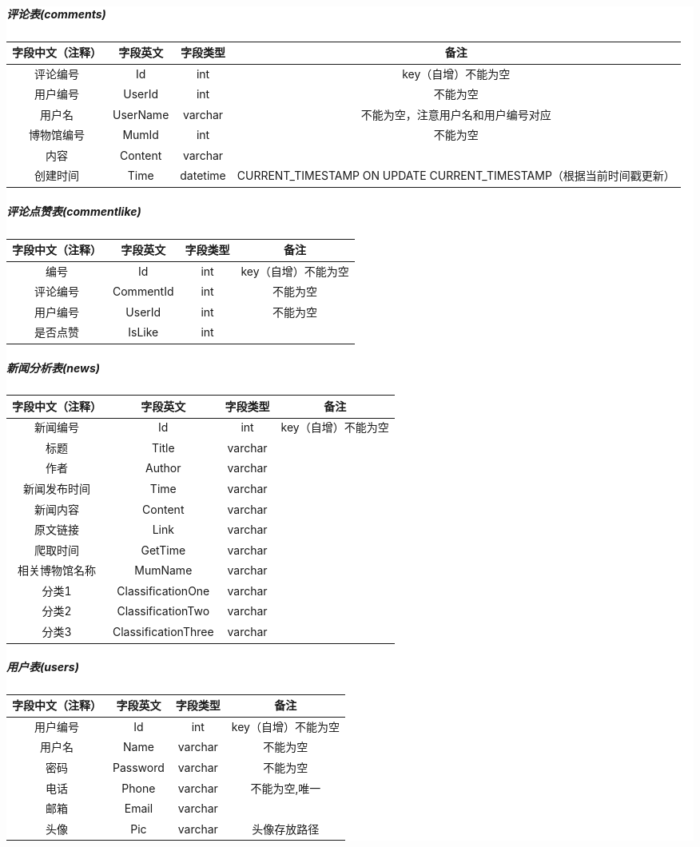 ##### 评论表(comments)

| 字段中文（注释） | 字段英文 | 字段类型 |                             备注                             |
| :--------------: | :------: | :------: | :----------------------------------------------------------: |
|     评论编号     |    Id    |   int    |                     key（自增）不能为空                      |
|     用户编号     |  UserId  |   int    |                           不能为空                           |
|      用户名      | UserName | varchar  |              不能为空，注意用户名和用户编号对应              |
|    博物馆编号    |  MumId   |   int    |                           不能为空                           |
|       内容       | Content  | varchar  |                                                              |
|     创建时间     |   Time   | datetime | CURRENT_TIMESTAMP ON UPDATE CURRENT_TIMESTAMP（根据当前时间戳更新） |

##### 评论点赞表(commentlike)

| 字段中文（注释） | 字段英文  | 字段类型 |        备注         |
| :--------------: | :-------: | :------: | :-----------------: |
|       编号       |    Id     |   int    | key（自增）不能为空 |
|     评论编号     | CommentId |   int    |      不能为空       |
|     用户编号     |  UserId   |   int    |      不能为空       |
|     是否点赞     |  IsLike   |   int    |                     |

##### 新闻分析表(news)

| 字段中文（注释） |      字段英文       | 字段类型 |        备注         |
| :--------------: | :-----------------: | :------: | :-----------------: |
|     新闻编号     |         Id          |   int    | key（自增）不能为空 |
|       标题       |        Title        | varchar  |                     |
|       作者       |       Author        | varchar  |                     |
|   新闻发布时间   |        Time         | varchar  |                     |
|     新闻内容     |       Content       | varchar  |                     |
|     原文链接     |        Link         | varchar  |                     |
|     爬取时间     |       GetTime       | varchar  |                     |
|  相关博物馆名称  |       MumName       | varchar  |                     |
|      分类1       |  ClassificationOne  | varchar  |                     |
|      分类2       |  ClassificationTwo  | varchar  |                     |
|      分类3       | ClassificationThree | varchar  |                     |

##### 用户表(users)

|   字段中文（注释）   |  字段英文   | 字段类型 |          备注           |
| :------------------: | :---------: | :------: | :---------------------: |
|       用户编号       |     Id      |   int    |   key（自增）不能为空   |
|        用户名        |    Name     | varchar  |        不能为空         |
|         密码         |  Password   | varchar  |        不能为空         |
|         电话         |    Phone    | varchar  |      不能为空,唯一      |
|         邮箱         |    Email    | varchar  |                         |
|         头像         |     Pic     | varchar  |      头像存放路径       |